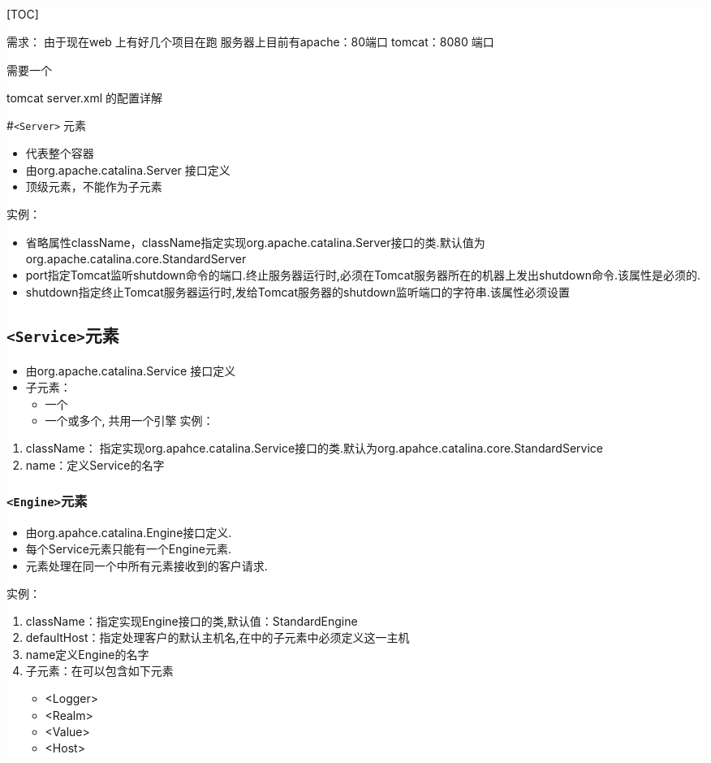 [TOC]


需求：
由于现在web 上有好几个项目在跑
服务器上目前有apache：80端口
tomcat：8080 端口

需要一个




tomcat server.xml 的配置详解


#`<Server>` 元素
+ 代表整个容器
+ 由org.apache.catalina.Server 接口定义
+ 顶级元素，不能作为子元素

实例：<Server port="8005" shutdown="SHUTDOWN" debug="0">

+ 省略属性className，className指定实现org.apache.catalina.Server接口的类.默认值为org.apache.catalina.core.StandardServer
+ port指定Tomcat监听shutdown命令的端口.终止服务器运行时,必须在Tomcat服务器所在的机器上发出shutdown命令.该属性是必须的.
+ shutdown指定终止Tomcat服务器运行时,发给Tomcat服务器的shutdown监听端口的字符串.该属性必须设置



## `<Service>`元素

+ 由org.apache.catalina.Service 接口定义
+ 子元素：
	+ 一个<Engine>
	+ 一个或多个<Connector>, <Connector> 共用一个引擎
实例：<Service name="Catalina">

1. className： 指定实现org.apahce.catalina.Service接口的类.默认为org.apahce.catalina.core.StandardService
2. name：定义Service的名字

### `<Engine>`元素

+ 由org.apahce.catalina.Engine接口定义.
+ 每个Service元素只能有一个Engine元素.
+ 元素处理在同一个<Service>中所有<Connector>元素接收到的客户请求.

实例：<Engine name="Catalina" defaultHost="localhost" debug="0">

1. className：指定实现Engine接口的类,默认值：StandardEngine
2. defaultHost：指定处理客户的默认主机名,在<Engine>中的<Host>子元素中必须定义这一主机
3. name定义Engine的名字
4. 子元素：在<Engine>可以包含如下元素
	+ \<Logger>
	+ \<Realm>
	+ \<Value>
	+ \<Host>

